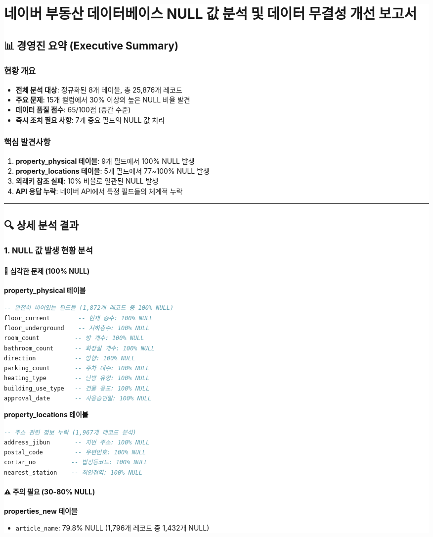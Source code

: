 # 네이버 부동산 데이터베이스 NULL 값 분석 및 데이터 무결성 개선 보고서

## 📊 경영진 요약 (Executive Summary)

### 현황 개요
- **전체 분석 대상**: 정규화된 8개 테이블, 총 25,876개 레코드
- **주요 문제**: 15개 컬럼에서 30% 이상의 높은 NULL 비율 발견
- **데이터 품질 점수**: 65/100점 (중간 수준)
- **즉시 조치 필요 사항**: 7개 중요 필드의 NULL 값 처리

### 핵심 발견사항
1. **property_physical 테이블**: 9개 필드에서 100% NULL 발생
2. **property_locations 테이블**: 5개 필드에서 77~100% NULL 발생
3. **외래키 참조 실패**: 10% 비율로 일관된 NULL 발생
4. **API 응답 누락**: 네이버 API에서 특정 필드들의 체계적 누락

---

## 🔍 상세 분석 결과

### 1. NULL 값 발생 현황 분석

#### 🚨 **심각한 문제 (100% NULL)**

**property_physical 테이블**
```sql
-- 완전히 비어있는 필드들 (1,872개 레코드 중 100% NULL)
floor_current        -- 현재 층수: 100% NULL
floor_underground    -- 지하층수: 100% NULL  
room_count          -- 방 개수: 100% NULL
bathroom_count      -- 화장실 개수: 100% NULL
direction           -- 방향: 100% NULL
parking_count       -- 주차 대수: 100% NULL
heating_type        -- 난방 유형: 100% NULL
building_use_type   -- 건물 용도: 100% NULL
approval_date       -- 사용승인일: 100% NULL
```

**property_locations 테이블**
```sql
-- 주소 관련 정보 누락 (1,967개 레코드 분석)
address_jibun       -- 지번 주소: 100% NULL
postal_code         -- 우편번호: 100% NULL
cortar_no          -- 법정동코드: 100% NULL
nearest_station    -- 최인접역: 100% NULL
```

#### ⚠️ **주의 필요 (30-80% NULL)**

**properties_new 테이블**
- `article_name`: 79.8% NULL (1,796개 레코드 중 1,432개 NULL)
